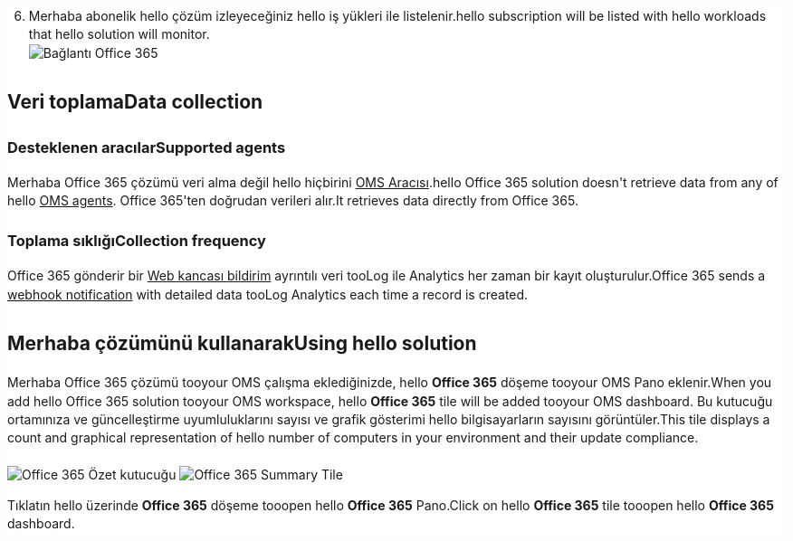 6. <span data-ttu-id="c5a8f-131">Merhaba abonelik hello çözüm izleyeceğiniz hello iş yükleri ile listelenir.</span><span class="sxs-lookup"><span data-stu-id="c5a8f-131">hello subscription will be listed with hello workloads that hello solution will monitor.</span></span><br>![Bağlantı Office 365](media/oms-solution-office-365/connected.png) 


## <a name="data-collection"></a><span data-ttu-id="c5a8f-133">Veri toplama</span><span class="sxs-lookup"><span data-stu-id="c5a8f-133">Data collection</span></span>
### <a name="supported-agents"></a><span data-ttu-id="c5a8f-134">Desteklenen aracılar</span><span class="sxs-lookup"><span data-stu-id="c5a8f-134">Supported agents</span></span>
<span data-ttu-id="c5a8f-135">Merhaba Office 365 çözümü veri alma değil hello hiçbirini [OMS Aracısı](../log-analytics/log-analytics-data-sources.md).</span><span class="sxs-lookup"><span data-stu-id="c5a8f-135">hello Office 365 solution doesn't retrieve data from any of hello [OMS agents](../log-analytics/log-analytics-data-sources.md).</span></span>  <span data-ttu-id="c5a8f-136">Office 365'ten doğrudan verileri alır.</span><span class="sxs-lookup"><span data-stu-id="c5a8f-136">It retrieves data directly from Office 365.</span></span>

### <a name="collection-frequency"></a><span data-ttu-id="c5a8f-137">Toplama sıklığı</span><span class="sxs-lookup"><span data-stu-id="c5a8f-137">Collection frequency</span></span>
<span data-ttu-id="c5a8f-138">Office 365 gönderir bir [Web kancası bildirim](https://msdn.microsoft.com/office-365/office-365-management-activity-api-reference#receiving-notifications) ayrıntılı veri tooLog ile Analytics her zaman bir kayıt oluşturulur.</span><span class="sxs-lookup"><span data-stu-id="c5a8f-138">Office 365 sends a [webhook notification](https://msdn.microsoft.com/office-365/office-365-management-activity-api-reference#receiving-notifications) with detailed data tooLog Analytics each time a record is created.</span></span>

## <a name="using-hello-solution"></a><span data-ttu-id="c5a8f-139">Merhaba çözümünü kullanarak</span><span class="sxs-lookup"><span data-stu-id="c5a8f-139">Using hello solution</span></span>
<span data-ttu-id="c5a8f-140">Merhaba Office 365 çözümü tooyour OMS çalışma eklediğinizde, hello **Office 365** döşeme tooyour OMS Pano eklenir.</span><span class="sxs-lookup"><span data-stu-id="c5a8f-140">When you add hello Office 365 solution tooyour OMS workspace, hello **Office 365** tile will be added tooyour OMS dashboard.</span></span> <span data-ttu-id="c5a8f-141">Bu kutucuğu ortamınıza ve güncelleştirme uyumluluklarını sayısı ve grafik gösterimi hello bilgisayarların sayısını görüntüler.</span><span class="sxs-lookup"><span data-stu-id="c5a8f-141">This tile displays a count and graphical representation of hello number of computers in your environment and their update compliance.</span></span><br><br><span data-ttu-id="c5a8f-142">
![Office 365 Özet kutucuğu](media/oms-solution-office-365/tile.png)</span><span class="sxs-lookup"><span data-stu-id="c5a8f-142">
![Office 365 Summary Tile](media/oms-solution-office-365/tile.png)</span></span>  

<span data-ttu-id="c5a8f-143">Tıklatın hello üzerinde **Office 365** döşeme tooopen hello **Office 365** Pano.</span><span class="sxs-lookup"><span data-stu-id="c5a8f-143">Click on hello **Office 365** tile tooopen hello **Office 365** dashboard.</span></span>
